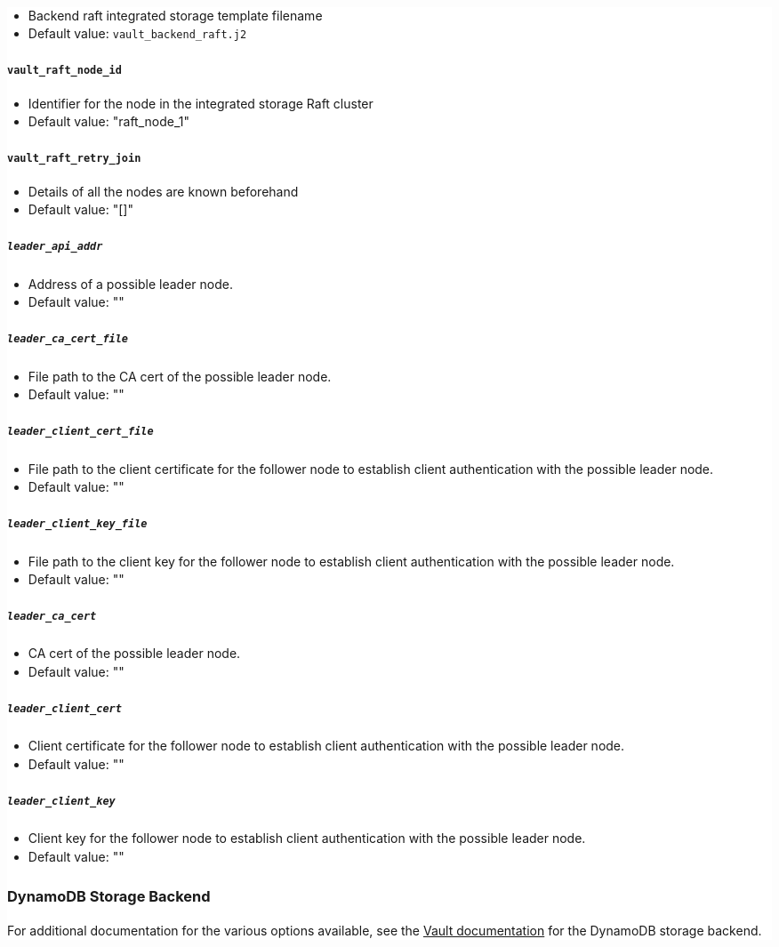 - Backend raft integrated storage template filename
- Default value: `vault_backend_raft.j2`

#### `vault_raft_node_id`

- Identifier for the node in the integrated storage Raft cluster
- Default value: "raft_node_1"

#### `vault_raft_retry_join`

- Details of all the nodes are known beforehand
- Default value: "[]"

##### `leader_api_addr`

- Address of a possible leader node.
- Default value: ""

##### `leader_ca_cert_file`

- File path to the CA cert of the possible leader node.
- Default value: ""

##### `leader_client_cert_file`

- File path to the client certificate for the follower node to establish client authentication with the possible leader node.
- Default value: ""

##### `leader_client_key_file`

- File path to the client key for the follower node to establish client authentication with the possible leader node.
- Default value: ""

##### `leader_ca_cert`

- CA cert of the possible leader node.
- Default value: ""

##### `leader_client_cert`

- Client certificate for the follower node to establish client authentication with the possible leader node.
- Default value: ""

##### `leader_client_key`

- Client key for the follower node to establish client authentication with the possible leader node.
- Default value: ""

### DynamoDB Storage Backend

For additional documentation for the various options available, see the
[Vault documentation](https://www.vaultproject.io/docs/configuration/storage/dynamodb.html)
for the DynamoDB storage backend.
